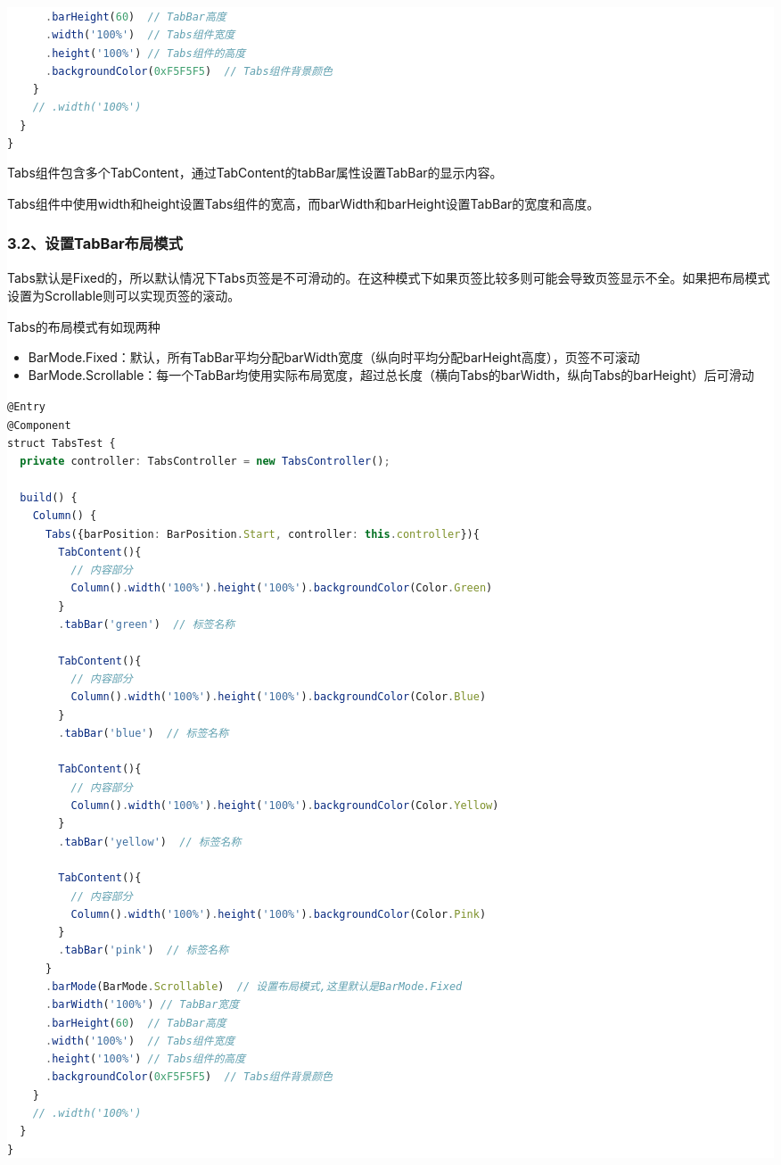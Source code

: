 ```ts
      .barHeight(60)  // TabBar高度
      .width('100%')  // Tabs组件宽度
      .height('100%') // Tabs组件的高度
      .backgroundColor(0xF5F5F5)  // Tabs组件背景颜色
    }
    // .width('100%')
  }
}
```

Tabs组件包含多个TabContent，通过TabContent的tabBar属性设置TabBar的显示内容。

Tabs组件中使用width和height设置Tabs组件的宽高，而barWidth和barHeight设置TabBar的宽度和高度。

### 3.2、设置TabBar布局模式

Tabs默认是Fixed的，所以默认情况下Tabs页签是不可滑动的。在这种模式下如果页签比较多则可能会导致页签显示不全。如果把布局模式设置为Scrollable则可以实现页签的滚动。

Tabs的布局模式有如现两种

+   BarMode.Fixed：默认，所有TabBar平均分配barWidth宽度（纵向时平均分配barHeight高度），页签不可滚动
+   BarMode.Scrollable：每一个TabBar均使用实际布局宽度，超过总长度（横向Tabs的barWidth，纵向Tabs的barHeight）后可滑动

```ts
@Entry
@Component
struct TabsTest {
  private controller: TabsController = new TabsController();

  build() {
    Column() {
      Tabs({barPosition: BarPosition.Start, controller: this.controller}){
        TabContent(){
          // 内容部分
          Column().width('100%').height('100%').backgroundColor(Color.Green)
        }
        .tabBar('green')  // 标签名称

        TabContent(){
          // 内容部分
          Column().width('100%').height('100%').backgroundColor(Color.Blue)
        }
        .tabBar('blue')  // 标签名称

        TabContent(){
          // 内容部分
          Column().width('100%').height('100%').backgroundColor(Color.Yellow)
        }
        .tabBar('yellow')  // 标签名称

        TabContent(){
          // 内容部分
          Column().width('100%').height('100%').backgroundColor(Color.Pink)
        }
        .tabBar('pink')  // 标签名称
      }
      .barMode(BarMode.Scrollable)  // 设置布局模式,这里默认是BarMode.Fixed
      .barWidth('100%') // TabBar宽度
      .barHeight(60)  // TabBar高度
      .width('100%')  // Tabs组件宽度
      .height('100%') // Tabs组件的高度
      .backgroundColor(0xF5F5F5)  // Tabs组件背景颜色
    }
    // .width('100%')
  }
}
```